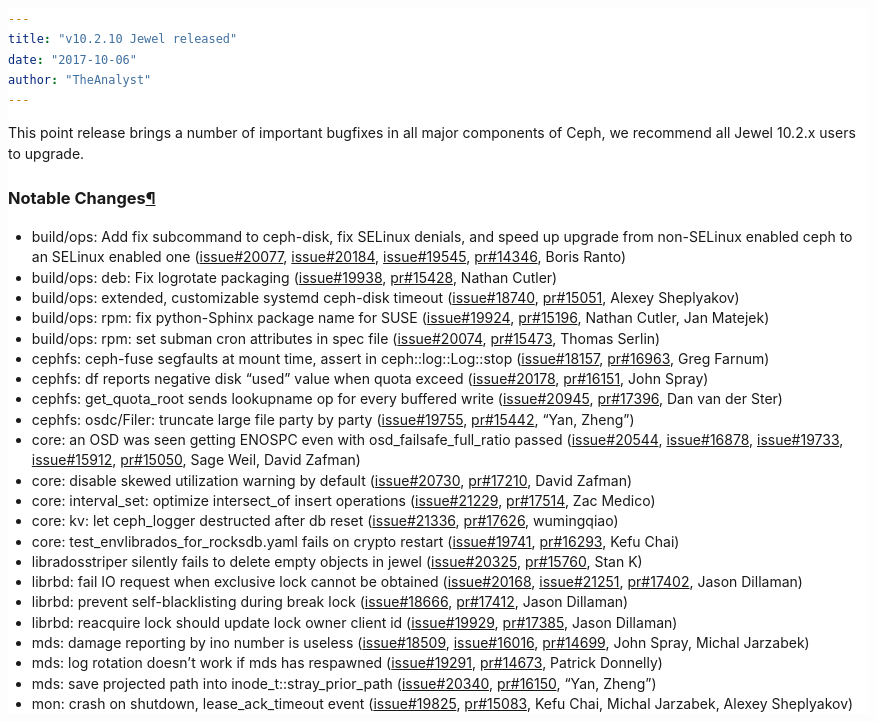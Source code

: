 ```yaml
---
title: "v10.2.10 Jewel released"
date: "2017-10-06"
author: "TheAnalyst"
---
```


This point release brings a number of important bugfixes in all major components of Ceph, we recommend all Jewel 10.2.x users to upgrade.

### Notable Changes[¶](#id353 "Permalink to this headline")

- build/ops: Add fix subcommand to ceph-disk, fix SELinux denials, and speed up upgrade from non-SELinux enabled ceph to an SELinux enabled one ([issue#20077](http://tracker.ceph.com/issues/20077), [issue#20184](http://tracker.ceph.com/issues/20184), [issue#19545](http://tracker.ceph.com/issues/19545), [pr#14346](https://github.com/ceph/ceph/pull/14346), Boris Ranto)
- build/ops: deb: Fix logrotate packaging ([issue#19938](http://tracker.ceph.com/issues/19938), [pr#15428](https://github.com/ceph/ceph/pull/15428), Nathan Cutler)
- build/ops: extended, customizable systemd ceph-disk timeout ([issue#18740](http://tracker.ceph.com/issues/18740), [pr#15051](https://github.com/ceph/ceph/pull/15051), Alexey Sheplyakov)
- build/ops: rpm: fix python-Sphinx package name for SUSE ([issue#19924](http://tracker.ceph.com/issues/19924), [pr#15196](https://github.com/ceph/ceph/pull/15196), Nathan Cutler, Jan Matejek)
- build/ops: rpm: set subman cron attributes in spec file ([issue#20074](http://tracker.ceph.com/issues/20074), [pr#15473](https://github.com/ceph/ceph/pull/15473), Thomas Serlin)
- cephfs: ceph-fuse segfaults at mount time, assert in ceph::log::Log::stop ([issue#18157](http://tracker.ceph.com/issues/18157), [pr#16963](https://github.com/ceph/ceph/pull/16963), Greg Farnum)
- cephfs: df reports negative disk “used” value when quota exceed ([issue#20178](http://tracker.ceph.com/issues/20178), [pr#16151](https://github.com/ceph/ceph/pull/16151), John Spray)
- cephfs: get\_quota\_root sends lookupname op for every buffered write ([issue#20945](http://tracker.ceph.com/issues/20945), [pr#17396](https://github.com/ceph/ceph/pull/17396), Dan van der Ster)
- cephfs: osdc/Filer: truncate large file party by party ([issue#19755](http://tracker.ceph.com/issues/19755), [pr#15442](https://github.com/ceph/ceph/pull/15442), “Yan, Zheng”)
- core: an OSD was seen getting ENOSPC even with osd\_failsafe\_full\_ratio passed ([issue#20544](http://tracker.ceph.com/issues/20544), [issue#16878](http://tracker.ceph.com/issues/16878), [issue#19733](http://tracker.ceph.com/issues/19733), [issue#15912](http://tracker.ceph.com/issues/15912), [pr#15050](https://github.com/ceph/ceph/pull/15050), Sage Weil, David Zafman)
- core: disable skewed utilization warning by default ([issue#20730](http://tracker.ceph.com/issues/20730), [pr#17210](https://github.com/ceph/ceph/pull/17210), David Zafman)
- core: interval\_set: optimize intersect\_of insert operations ([issue#21229](http://tracker.ceph.com/issues/21229), [pr#17514](https://github.com/ceph/ceph/pull/17514), Zac Medico)
- core: kv: let ceph\_logger destructed after db reset ([issue#21336](http://tracker.ceph.com/issues/21336), [pr#17626](https://github.com/ceph/ceph/pull/17626), wumingqiao)
- core: test\_envlibrados\_for\_rocksdb.yaml fails on crypto restart ([issue#19741](http://tracker.ceph.com/issues/19741), [pr#16293](https://github.com/ceph/ceph/pull/16293), Kefu Chai)
- libradosstriper silently fails to delete empty objects in jewel ([issue#20325](http://tracker.ceph.com/issues/20325), [pr#15760](https://github.com/ceph/ceph/pull/15760), Stan K)
- librbd: fail IO request when exclusive lock cannot be obtained ([issue#20168](http://tracker.ceph.com/issues/20168), [issue#21251](http://tracker.ceph.com/issues/21251), [pr#17402](https://github.com/ceph/ceph/pull/17402), Jason Dillaman)
- librbd: prevent self-blacklisting during break lock ([issue#18666](http://tracker.ceph.com/issues/18666), [pr#17412](https://github.com/ceph/ceph/pull/17412), Jason Dillaman)
- librbd: reacquire lock should update lock owner client id ([issue#19929](http://tracker.ceph.com/issues/19929), [pr#17385](https://github.com/ceph/ceph/pull/17385), Jason Dillaman)
- mds: damage reporting by ino number is useless ([issue#18509](http://tracker.ceph.com/issues/18509), [issue#16016](http://tracker.ceph.com/issues/16016), [pr#14699](https://github.com/ceph/ceph/pull/14699), John Spray, Michal Jarzabek)
- mds: log rotation doesn’t work if mds has respawned ([issue#19291](http://tracker.ceph.com/issues/19291), [pr#14673](https://github.com/ceph/ceph/pull/14673), Patrick Donnelly)
- mds: save projected path into inode\_t::stray\_prior\_path ([issue#20340](http://tracker.ceph.com/issues/20340), [pr#16150](https://github.com/ceph/ceph/pull/16150), “Yan, Zheng”)
- mon: crash on shutdown, lease\_ack\_timeout event ([issue#19825](http://tracker.ceph.com/issues/19825), [pr#15083](https://github.com/ceph/ceph/pull/15083), Kefu Chai, Michal Jarzabek, Alexey Sheplyakov)
